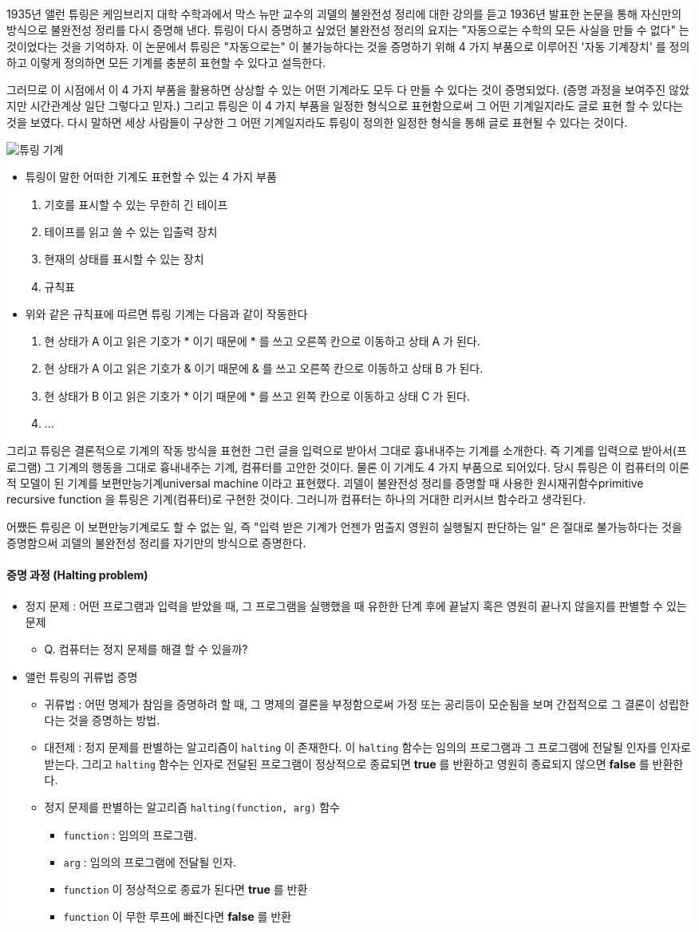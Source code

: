1935년 앨런 튜링은 케임브리지 대학 수학과에서 막스 뉴만 교수의 괴델의 불완전성 정리에 대한 강의를 듣고 1936년 발표한 논문을 통해 자신만의 방식으로 불완전성 정리를 다시 증명해 낸다. 튜링이 다시 증명하고 싶었던 불완전성 정리의 요지는 "자동으로는 수학의 모든 사실을 만들 수 없다" 는 것이었다는 것을 기억하자. 이 논문에서 튜링은 "자동으로는" 이 불가능하다는 것을 증명하기 위해 4 가지 부품으로 이루어진 '자동 기계장치' 를 정의하고 이렇게 정의하면 모든 기계를 충분히 표현할 수 있다고 설득한다.

그러므로 이 시점에서 이 4 가지 부품을 활용하면 상상할 수 있는 어떤 기계라도 모두 다 만들 수 있다는 것이 증명되었다. (증명 과정을 보여주진 않았지만 시간관계상 일단 그렇다고 믿자.) 그리고 튜링은 이 4 가지 부품을 일정한 형식으로 표현함으로써 그 어떤 기계일지라도 글로 표현 할 수 있다는 것을 보였다. 다시 말하면 세상 사람들이 구상한 그 어떤 기계일지라도 튜링이 정의한 일정한 형식을 통해 글로 표현될 수 있다는 것이다. 

![튜링 기계](https://img1.daumcdn.net/thumb/R1280x0/?scode=mtistory2&fname=http%3A%2F%2Fcfile9.uf.tistory.com%2Fimage%2F212A774858DDFD432E3E31)

- 튜링이 말한 어떠한 기계도 표현할 수 있는 4 가지 부품

  1. 기호를 표시할 수 있는 무한히 긴 테이프

  2. 테이프를 읽고 쓸 수 있는 입출력 장치
  
  3. 현재의 상태를 표시할 수 있는 장치
  
  4. 규칙표 

- 위와 같은 규칙표에 따르면 튜링 기계는 다음과 같이 작동한다

  1. 현 상태가 A 이고 읽은 기호가 * 이기 때문에 * 를 쓰고 오른쪽 칸으로 이동하고 상태 A 가 된다.

  2. 현 상태가 A 이고 읽은 기호가 & 이기 때문에 & 를 쓰고 오른쪽 칸으로 이동하고 상태 B 가 된다.

  3. 현 상태가 B 이고 읽은 기호가 * 이기 때문에 * 를 쓰고 왼쪽 칸으로 이동하고 상태 C 가 된다.

  4. ...


그리고 튜링은 결론적으로 기계의 작동 방식을 표현한 그런 글을 입력으로 받아서 그대로 흉내내주는 기계를 소개한다. 즉 기계를 입력으로 받아서(프로그램) 그 기계의 행동을 그대로 흉내내주는 기계, 컴퓨터를 고안한 것이다. 물론 이 기계도 4 가지 부품으로 되어있다. 당시 튜링은 이 컴퓨터의 이론적 모델이 된 기계를 보편만능기계universal machine 이라고 표현했다. 괴델이 불완전성 정리를 증명할 때 사용한 원시재귀함수primitive recursive function 을 튜링은 기계(컴퓨터)로 구현한 것이다. 그러니까 컴퓨터는 하나의 거대한 리커시브 함수라고 생각된다. 

어쨌든 튜링은 이 보편만능기계로도 할 수 없는 일, 즉 "입력 받은 기계가 언젠가 멈출지 영원히 실행될지 판단하는 일" 은 절대로 불가능하다는 것을 증명함으써 괴델의 불완전성 정리를 자기만의 방식으로 증명한다. 

#### 증명 과정 (Halting problem)

- 정지 문제 : 어떤 프로그램과 입력을 받았을 때, 그 프로그램을 실행했을 때 유한한 단계 후에 끝날지 혹은 영원히 끝나지 않을지를 판별할 수 있는 문제

  - Q. 컴퓨터는 정지 문제를 해결 할 수 있을까?

- 앨런 튜링의 귀류법 증명
    
  - 귀류법 : 어떤 명제가 참임을 증명하려 할 때, 그 명제의 결론을 부정함으로써 가정 또는 공리등이 모순됨을 보며 간접적으로 그 결론이 성립한다는 것을 증명하는 방법.

  - 대전제 : 정지 문제를 판별하는 알고리즘이 `halting` 이 존재한다. 이 `halting` 함수는 임의의 프로그램과 그 프로그램에 전달될 인자를 인자로 받는다. 그리고 `halting` 함수는 인자로 전달된 프로그램이 정상적으로 종료되면 **true** 를 반환하고 영원히 종료되지 않으면 **false** 를 반환한다. 

  - 정지 문제를 판별하는 알고리즘 `halting(function, arg)` 함수 

    - `function` : 임의의 프로그램.

    - `arg` : 임의의 프로그램에 전달될 인자. 

	- `function` 이 정상적으로 종료가 된다면 **true** 를 반환

	- `function` 이 무한 루프에 빠진다면 **false** 를 반환

